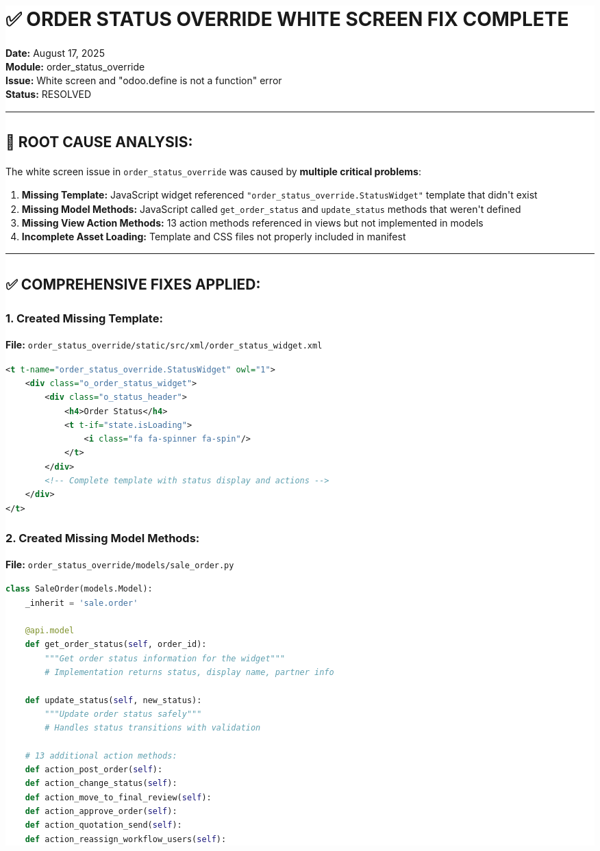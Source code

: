 # ✅ ORDER STATUS OVERRIDE WHITE SCREEN FIX COMPLETE

**Date:** August 17, 2025  
**Module:** order_status_override  
**Issue:** White screen and "odoo.define is not a function" error  
**Status:** RESOLVED  

---

## 🚨 **ROOT CAUSE ANALYSIS:**

The white screen issue in `order_status_override` was caused by **multiple critical problems**:

1. **Missing Template:** JavaScript widget referenced `"order_status_override.StatusWidget"` template that didn't exist
2. **Missing Model Methods:** JavaScript called `get_order_status` and `update_status` methods that weren't defined
3. **Missing View Action Methods:** 13 action methods referenced in views but not implemented in models
4. **Incomplete Asset Loading:** Template and CSS files not properly included in manifest

---

## ✅ **COMPREHENSIVE FIXES APPLIED:**

### **1. Created Missing Template:**
**File:** `order_status_override/static/src/xml/order_status_widget.xml`
```xml
<t t-name="order_status_override.StatusWidget" owl="1">
    <div class="o_order_status_widget">
        <div class="o_status_header">
            <h4>Order Status</h4>
            <t t-if="state.isLoading">
                <i class="fa fa-spinner fa-spin"/>
            </t>
        </div>
        <!-- Complete template with status display and actions -->
    </div>
</t>
```

### **2. Created Missing Model Methods:**
**File:** `order_status_override/models/sale_order.py`
```python
class SaleOrder(models.Model):
    _inherit = 'sale.order'
    
    @api.model
    def get_order_status(self, order_id):
        """Get order status information for the widget"""
        # Implementation returns status, display name, partner info
    
    def update_status(self, new_status):
        """Update order status safely"""
        # Handles status transitions with validation
    
    # 13 additional action methods:
    def action_post_order(self):
    def action_change_status(self):
    def action_move_to_final_review(self):
    def action_approve_order(self):
    def action_quotation_send(self):
    def action_reassign_workflow_users(self):
```